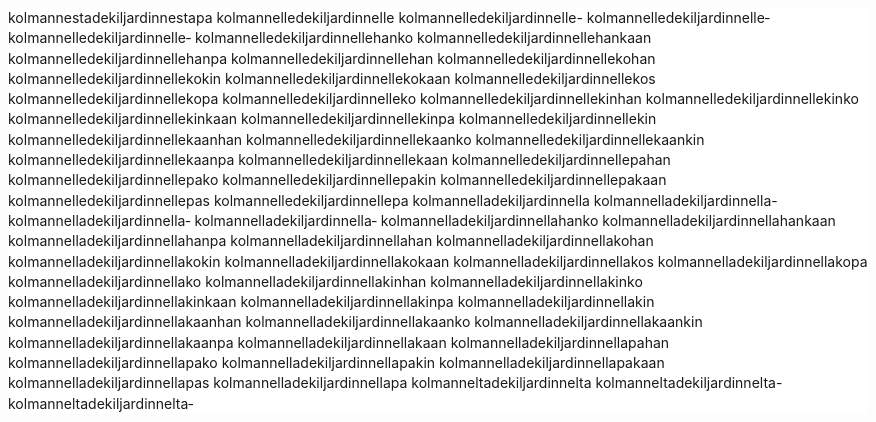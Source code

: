 kolmannestadekiljardinnestapa
kolmannelledekiljardinnelle
kolmannelledekiljardinnelle-
kolmannelledekiljardinnelle‐
kolmannelledekiljardinnelle‑
kolmannelledekiljardinnellehanko
kolmannelledekiljardinnellehankaan
kolmannelledekiljardinnellehanpa
kolmannelledekiljardinnellehan
kolmannelledekiljardinnellekohan
kolmannelledekiljardinnellekokin
kolmannelledekiljardinnellekokaan
kolmannelledekiljardinnellekos
kolmannelledekiljardinnellekopa
kolmannelledekiljardinnelleko
kolmannelledekiljardinnellekinhan
kolmannelledekiljardinnellekinko
kolmannelledekiljardinnellekinkaan
kolmannelledekiljardinnellekinpa
kolmannelledekiljardinnellekin
kolmannelledekiljardinnellekaanhan
kolmannelledekiljardinnellekaanko
kolmannelledekiljardinnellekaankin
kolmannelledekiljardinnellekaanpa
kolmannelledekiljardinnellekaan
kolmannelledekiljardinnellepahan
kolmannelledekiljardinnellepako
kolmannelledekiljardinnellepakin
kolmannelledekiljardinnellepakaan
kolmannelledekiljardinnellepas
kolmannelledekiljardinnellepa
kolmannelladekiljardinnella
kolmannelladekiljardinnella-
kolmannelladekiljardinnella‐
kolmannelladekiljardinnella‑
kolmannelladekiljardinnellahanko
kolmannelladekiljardinnellahankaan
kolmannelladekiljardinnellahanpa
kolmannelladekiljardinnellahan
kolmannelladekiljardinnellakohan
kolmannelladekiljardinnellakokin
kolmannelladekiljardinnellakokaan
kolmannelladekiljardinnellakos
kolmannelladekiljardinnellakopa
kolmannelladekiljardinnellako
kolmannelladekiljardinnellakinhan
kolmannelladekiljardinnellakinko
kolmannelladekiljardinnellakinkaan
kolmannelladekiljardinnellakinpa
kolmannelladekiljardinnellakin
kolmannelladekiljardinnellakaanhan
kolmannelladekiljardinnellakaanko
kolmannelladekiljardinnellakaankin
kolmannelladekiljardinnellakaanpa
kolmannelladekiljardinnellakaan
kolmannelladekiljardinnellapahan
kolmannelladekiljardinnellapako
kolmannelladekiljardinnellapakin
kolmannelladekiljardinnellapakaan
kolmannelladekiljardinnellapas
kolmannelladekiljardinnellapa
kolmanneltadekiljardinnelta
kolmanneltadekiljardinnelta-
kolmanneltadekiljardinnelta‐
